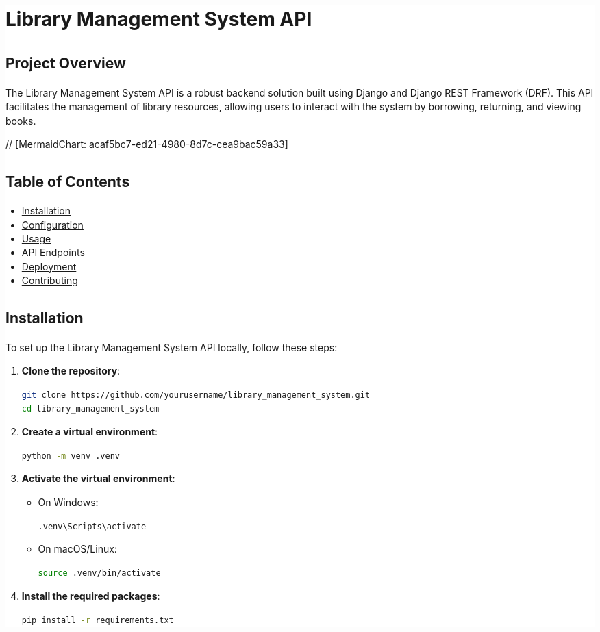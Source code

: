 # Library Management System API

## Project Overview

The Library Management System API is a robust backend solution built using Django and Django REST Framework (DRF). This API facilitates the management of library resources, allowing users to interact with the system by borrowing, returning, and viewing books.

// [MermaidChart: acaf5bc7-ed21-4980-8d7c-cea9bac59a33]

## Table of Contents

- [Installation](#installation)
- [Configuration](#configuration)
- [Usage](#usage)
- [API Endpoints](#api-endpoints)
- [Deployment](#deployment)
- [Contributing](#contributing)

## Installation

To set up the Library Management System API locally, follow these steps:

1. **Clone the repository**:

   ```bash
   git clone https://github.com/yourusername/library_management_system.git
   cd library_management_system
   ```

2. **Create a virtual environment**:

   ```bash
   python -m venv .venv
   ```

3. **Activate the virtual environment**:

   - On Windows:

     ```bash
     .venv\Scripts\activate
     ```

   - On macOS/Linux:

     ```bash
     source .venv/bin/activate
     ```

4. **Install the required packages**:

   ```bash
   pip install -r requirements.txt
   ```
